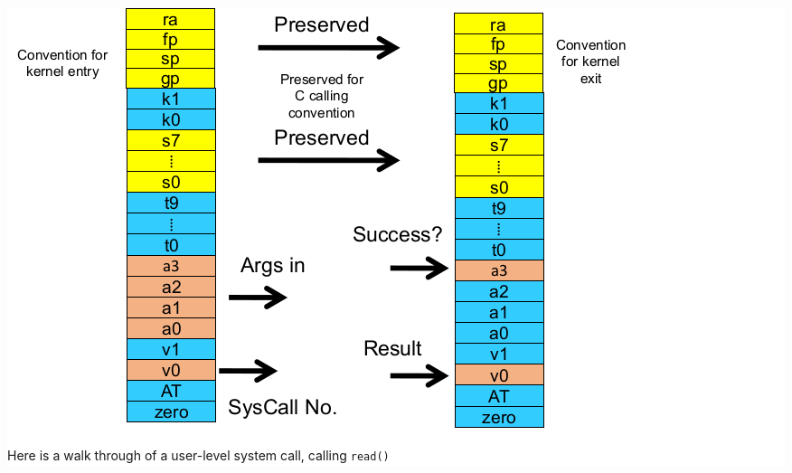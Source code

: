 ![register conventions](../imgs/6-48_register-conventions.png)

Here is a walk through of a user-level system call, calling `read()`
